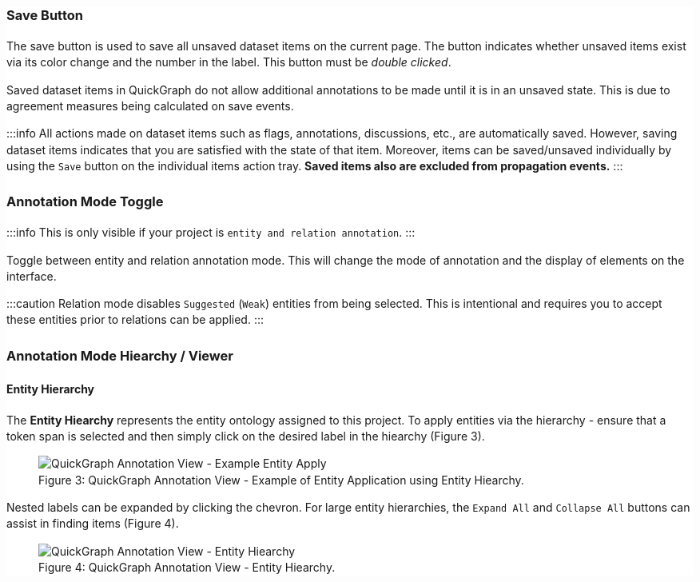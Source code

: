 ### Save Button

The save button is used to save all unsaved dataset items on the current page. The button indicates whether unsaved items exist via its color change and the number in the label. This button must be _double clicked_.

Saved dataset items in QuickGraph do not allow additional annotations to be made until it is in an unsaved state. This is due to agreement measures being calculated on save events.

:::info
All actions made on dataset items such as flags, annotations, discussions, etc., are automatically saved. However, saving dataset items indicates that you are satisfied with the state of that item. Moreover, items can be saved/unsaved individually by using the `Save` button on the individual items action tray. **Saved items also are excluded from propagation events.**
:::

### Annotation Mode Toggle

:::info
This is only visible if your project is `entity and relation annotation`.
:::

Toggle between entity and relation annotation mode. This will change the mode of annotation and the display of elements on the interface.

:::caution
Relation mode disables `Suggested` (`Weak`) entities from being selected. This is intentional and requires you to accept these entities prior to relations can be applied.
:::

### Annotation Mode Hiearchy / Viewer

#### Entity Hierarchy

The **Entity Hiearchy** represents the entity ontology assigned to this project. To apply entities via the hierarchy - ensure that a token span is selected and then simply click on the desired label in the hiearchy (Figure 3).

<figure style={{textAlign: "center"}}>
  <img
  src={require('../../../static/img/interface/annotation/annotation_example_entity_apply_v1.gif').default}
  alt="QuickGraph Annotation View - Example Entity Apply"
  style={{height:"100%"}}
  />
  <figcaption>Figure 3: QuickGraph Annotation View - Example of Entity Application using Entity Hiearchy.</figcaption>
</figure>

Nested labels can be expanded by clicking the chevron. For large entity hierarchies, the `Expand All` and `Collapse All` buttons can assist in finding items (Figure 4).

<figure style={{textAlign: "center"}}>
  <img
  src={require('../../../static/img/interface/annotation/annotation_entity_hierarchy_v1.gif').default}
  alt="QuickGraph Annotation View - Entity Hiearchy"
  style={{height:"100%"}}
  />
  <figcaption>Figure 4: QuickGraph Annotation View - Entity Hiearchy.</figcaption>
</figure>

